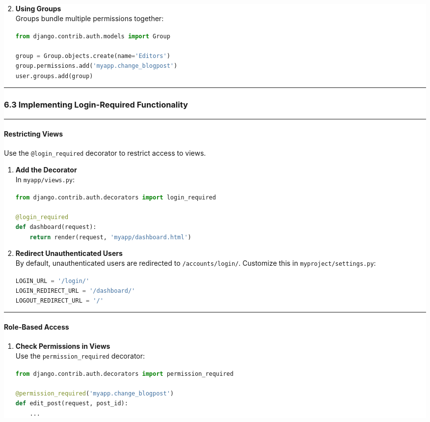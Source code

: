 2. **Using Groups**  
   Groups bundle multiple permissions together:

    ```python
    from django.contrib.auth.models import Group
    
    group = Group.objects.create(name='Editors')
    group.permissions.add('myapp.change_blogpost')
    user.groups.add(group)
    ```


* * *

### **6.3 Implementing Login-Required Functionality**

* * *

#### **Restricting Views**

Use the `@login_required` decorator to restrict access to views.

1. **Add the Decorator**  
   In `myapp/views.py`:

    ```python
    from django.contrib.auth.decorators import login_required
    
    @login_required
    def dashboard(request):
        return render(request, 'myapp/dashboard.html')
    ```

2. **Redirect Unauthenticated Users**  
   By default, unauthenticated users are redirected to `/accounts/login/`. Customize this in `myproject/settings.py`:

    ```python
    LOGIN_URL = '/login/'
    LOGIN_REDIRECT_URL = '/dashboard/'
    LOGOUT_REDIRECT_URL = '/'
    ```


* * *

#### **Role-Based Access**

1. **Check Permissions in Views**  
   Use the `permission_required` decorator:

    ```python
    from django.contrib.auth.decorators import permission_required
    
    @permission_required('myapp.change_blogpost')
    def edit_post(request, post_id):
        ...
    ```
